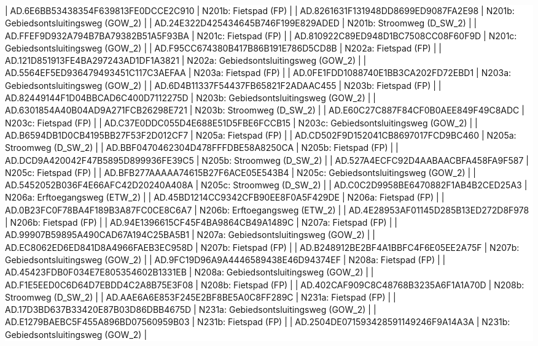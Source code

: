 | AD.6E6BB53438354F639813FE0DCCE2C910 | N201b: Fietspad (FP) |
| AD.8261631F131948DD8699ED9087FA2E98 | N201b: Gebiedsontsluitingsweg (GOW_2) |
| AD.24E322D425434645B746F199E829ADED | N201b: Stroomweg (D_SW_2) |
| AD.FFEF9D932A794B7BA79382B51A5F93BA | N201c: Fietspad (FP) |
| AD.810922C89ED948D1BC7508CC08F60F9D | N201c: Gebiedsontsluitingsweg (GOW_2) |
| AD.F95CC674380B417B86B191E786D5CD8B | N202a: Fietspad (FP) |
| AD.121D851913FE4BA297243AD1DF1A3821 | N202a: Gebiedsontsluitingsweg (GOW_2) |
| AD.5564EF5ED936479493451C117C3AEFAA | N203a: Fietspad (FP) |
| AD.0FE1FDD1088740E1BB3CA202FD72EBD1 | N203a: Gebiedsontsluitingsweg (GOW_2) |
| AD.6D4B11337F54437FB65821F2ADAAC455 | N203b: Fietspad (FP) |
| AD.82449144F1D04BBCAD6C400D7112275D | N203b: Gebiedsontsluitingsweg (GOW_2) |
| AD.6301854A40B04AD9A271FCB26298E721 | N203b: Stroomweg (D_SW_2) |
| AD.E60C27C887F84CF0B0AEE849F49C8ADC | N203c: Fietspad (FP) |
| AD.C37E0DDC055D4E688E51D5FBE6FCCB15 | N203c: Gebiedsontsluitingsweg (GOW_2) |
| AD.B6594DB1D0CB4195BB27F53F2D012CF7 | N205a: Fietspad (FP) |
| AD.CD502F9D152041CB8697017FCD9BC460 | N205a: Stroomweg (D_SW_2) |
| AD.BBF0470462304D478FFFDBE58A8250CA | N205b: Fietspad (FP) |
| AD.DCD9A420042F47B5895D899936FE39C5 | N205b: Stroomweg (D_SW_2) |
| AD.527A4ECFC92D4AABAACBFA458FA9F587 | N205c: Fietspad (FP) |
| AD.BFB277AAAAA74615B27F6ACE05E543B4 | N205c: Gebiedsontsluitingsweg (GOW_2) |
| AD.5452052B036F4E66AFC42D20240A408A | N205c: Stroomweg (D_SW_2) |
| AD.C0C2D9958BE6470882F1AB4B2CED25A3 | N206a: Erftoegangsweg (ETW_2) |
| AD.45BD1214CC9342CFB90EE8F0A5F429DE | N206a: Fietspad (FP) |
| AD.0B23FC0F78BA4F189B3A87FC0CE8C6A7 | N206b: Erftoegangsweg (ETW_2) |
| AD.4E28953AF01145D285B13ED272D8F978 | N206b: Fietspad (FP) |
| AD.94E1396615CF45F4BA9864CB49A1489C | N207a: Fietspad (FP) |
| AD.99907B59895A490CAD67A194C25BA5B1 | N207a: Gebiedsontsluitingsweg (GOW_2) |
| AD.EC8062ED6ED841D8A4966FAEB3EC958D | N207b: Fietspad (FP) |
| AD.B248912BE2BF4A1BBFC4F6E05EE2A75F | N207b: Gebiedsontsluitingsweg (GOW_2) |
| AD.9FC19D96A9A4446589438E46D94374EF | N208a: Fietspad (FP) |
| AD.45423FDB0F034E7E805354602B1331EB | N208a: Gebiedsontsluitingsweg (GOW_2) |
| AD.F1E5EED0C6D64D7EBDD4C2A8B75E3F08 | N208b: Fietspad (FP) |
| AD.402CAF909C8C48768B3235A6F1A1A70D | N208b: Stroomweg (D_SW_2) |
| AD.AAE6A6E853F245E2BF8BE5A0C8FF289C | N231a: Fietspad (FP) |
| AD.17D3BD637B33420E87B03D86DBB4675D | N231a: Gebiedsontsluitingsweg (GOW_2) |
| AD.E1279BAEBC5F455A896BD07560959B03 | N231b: Fietspad (FP) |
| AD.2504DE071593428591149246F9A14A3A | N231b: Gebiedsontsluitingsweg (GOW_2) |